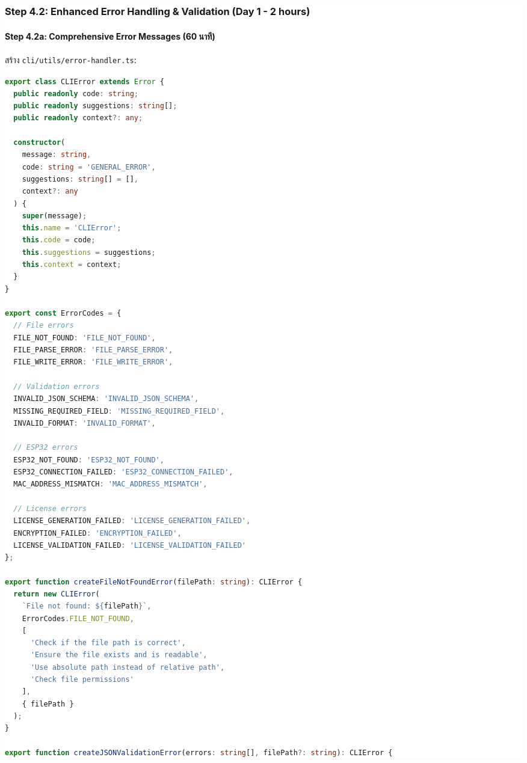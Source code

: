 ### **Step 4.2: Enhanced Error Handling & Validation (Day 1 - 2 hours)**

#### **Step 4.2a: Comprehensive Error Messages (60 นาที)**

สร้าง `cli/utils/error-handler.ts`:

```typescript
export class CLIError extends Error {
  public readonly code: string;
  public readonly suggestions: string[];
  public readonly context?: any;

  constructor(
    message: string,
    code: string = 'GENERAL_ERROR',
    suggestions: string[] = [],
    context?: any
  ) {
    super(message);
    this.name = 'CLIError';
    this.code = code;
    this.suggestions = suggestions;
    this.context = context;
  }
}

export const ErrorCodes = {
  // File errors
  FILE_NOT_FOUND: 'FILE_NOT_FOUND',
  FILE_PARSE_ERROR: 'FILE_PARSE_ERROR',
  FILE_WRITE_ERROR: 'FILE_WRITE_ERROR',
  
  // Validation errors
  INVALID_JSON_SCHEMA: 'INVALID_JSON_SCHEMA',
  MISSING_REQUIRED_FIELD: 'MISSING_REQUIRED_FIELD',
  INVALID_FORMAT: 'INVALID_FORMAT',
  
  // ESP32 errors
  ESP32_NOT_FOUND: 'ESP32_NOT_FOUND',
  ESP32_CONNECTION_FAILED: 'ESP32_CONNECTION_FAILED',
  MAC_ADDRESS_MISMATCH: 'MAC_ADDRESS_MISMATCH',
  
  // License errors
  LICENSE_GENERATION_FAILED: 'LICENSE_GENERATION_FAILED',
  ENCRYPTION_FAILED: 'ENCRYPTION_FAILED',
  LICENSE_VALIDATION_FAILED: 'LICENSE_VALIDATION_FAILED'
};

export function createFileNotFoundError(filePath: string): CLIError {
  return new CLIError(
    `File not found: ${filePath}`,
    ErrorCodes.FILE_NOT_FOUND,
    [
      'Check if the file path is correct',
      'Ensure the file exists and is readable',
      'Use absolute path instead of relative path',
      'Check file permissions'
    ],
    { filePath }
  );
}

export function createJSONValidationError(errors: string[], filePath?: string): CLIError {
```